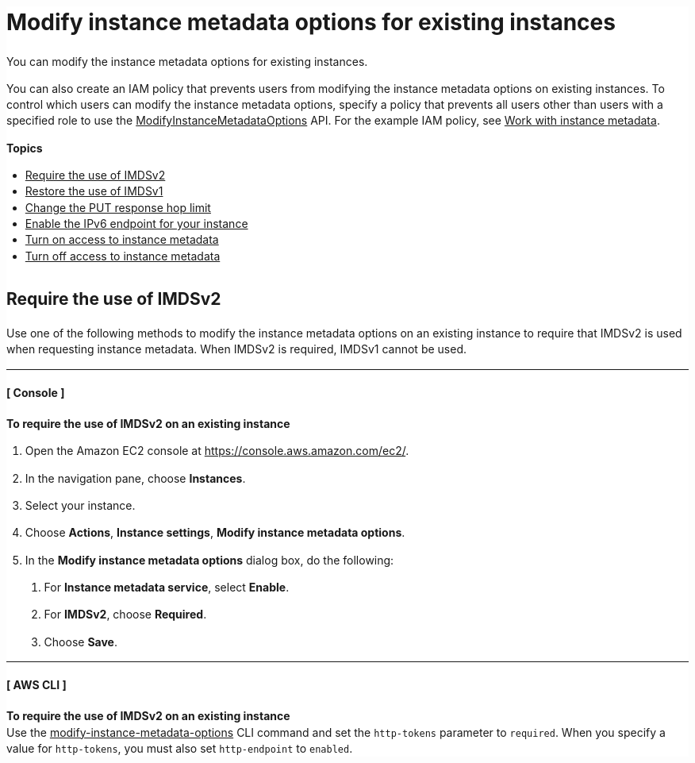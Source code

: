 # Modify instance metadata options for existing instances<a name="configuring-IMDS-existing-instances"></a>

You can modify the instance metadata options for existing instances\.

You can also create an IAM policy that prevents users from modifying the instance metadata options on existing instances\. To control which users can modify the instance metadata options, specify a policy that prevents all users other than users with a specified role to use the [ModifyInstanceMetadataOptions](https://docs.aws.amazon.com/AWSEC2/latest/APIReference/API_ModifyInstanceMetadataOptions.html) API\. For the example IAM policy, see [Work with instance metadata](ExamplePolicies_EC2.md#iam-example-instance-metadata)\.

**Topics**
+ [Require the use of IMDSv2](#modify-require-IMDSv2)
+ [Restore the use of IMDSv1](#modify-restore-IMDSv1)
+ [Change the PUT response hop limit](#modify-PUT-response-hop-limit)
+ [Enable the IPv6 endpoint for your instance](#enable-ipv6-endpoint-for-existing-instances)
+ [Turn on access to instance metadata](#enable-instance-metadata-on-existing-instances)
+ [Turn off access to instance metadata](#disable-instance-metadata-on-existing-instances)

## Require the use of IMDSv2<a name="modify-require-IMDSv2"></a>

Use one of the following methods to modify the instance metadata options on an existing instance to require that IMDSv2 is used when requesting instance metadata\. When IMDSv2 is required, IMDSv1 cannot be used\.

------
#### [ Console ]

**To require the use of IMDSv2 on an existing instance**

1. Open the Amazon EC2 console at [https://console\.aws\.amazon\.com/ec2/](https://console.aws.amazon.com/ec2/)\.

1. In the navigation pane, choose **Instances**\.

1. Select your instance\.

1. Choose **Actions**, **Instance settings**, **Modify instance metadata options**\.

1. In the **Modify instance metadata options** dialog box, do the following:

   1. For **Instance metadata service**, select **Enable**\.

   1. For **IMDSv2**, choose **Required**\.

   1. Choose **Save**\.

------
#### [ AWS CLI ]

**To require the use of IMDSv2 on an existing instance**  
Use the [modify\-instance\-metadata\-options](https://docs.aws.amazon.com/cli/latest/reference/ec2/modify-instance-metadata-options.html) CLI command and set the `http-tokens` parameter to `required`\. When you specify a value for `http-tokens`, you must also set `http-endpoint` to `enabled`\.
